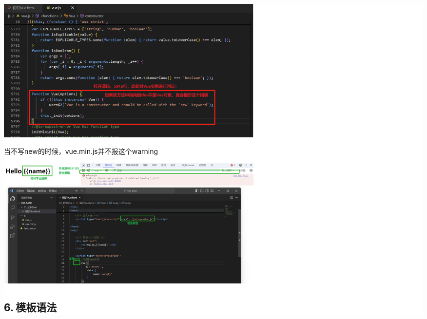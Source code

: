 <img src="./images/image-20240826173158105.png" alt="image-20240826173158105" style="zoom:50%;" />

当不写new的时候，vue.min.js并不报这个warning

<img src="./images/image-20240826173818103.png" alt="image-20240826173818103" style="zoom:50%;" />



## 6. 模板语法
